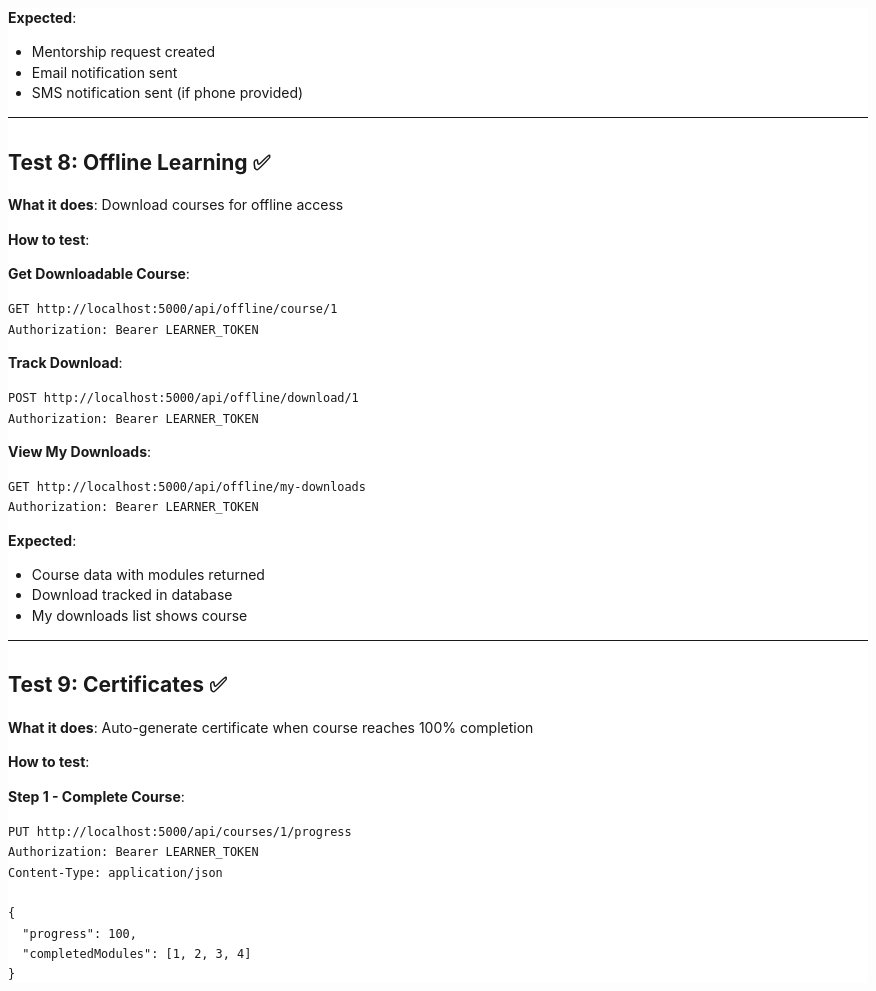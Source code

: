 **Expected**:
- Mentorship request created
- Email notification sent
- SMS notification sent (if phone provided)

---

## Test 8: Offline Learning ✅

**What it does**: Download courses for offline access

**How to test**:

**Get Downloadable Course**:
```http
GET http://localhost:5000/api/offline/course/1
Authorization: Bearer LEARNER_TOKEN
```

**Track Download**:
```http
POST http://localhost:5000/api/offline/download/1
Authorization: Bearer LEARNER_TOKEN
```

**View My Downloads**:
```http
GET http://localhost:5000/api/offline/my-downloads
Authorization: Bearer LEARNER_TOKEN
```

**Expected**:
- Course data with modules returned
- Download tracked in database
- My downloads list shows course

---

## Test 9: Certificates ✅

**What it does**: Auto-generate certificate when course reaches 100% completion

**How to test**:

**Step 1 - Complete Course**:
```http
PUT http://localhost:5000/api/courses/1/progress
Authorization: Bearer LEARNER_TOKEN
Content-Type: application/json

{
  "progress": 100,
  "completedModules": [1, 2, 3, 4]
}
```
